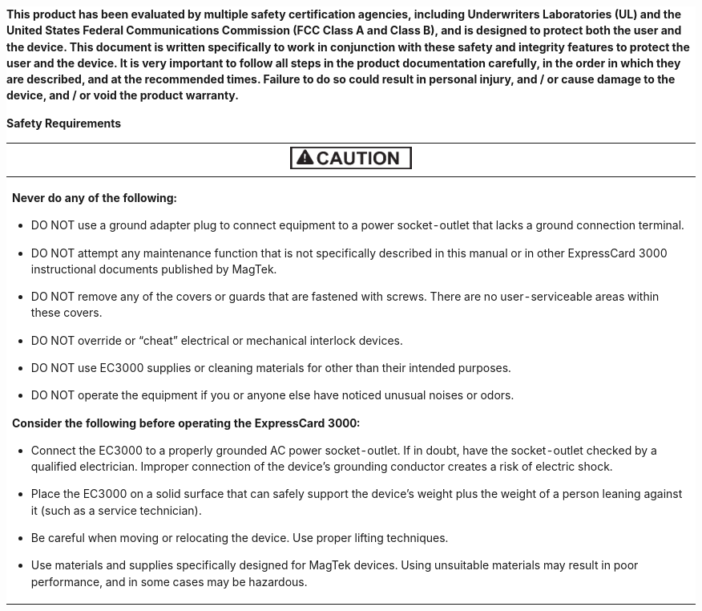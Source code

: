 **This product has been evaluated by multiple safety certification
agencies, including Underwriters Laboratories (UL) and the United States
Federal Communications Commission (FCC Class A and Class B), and is
designed to protect both the user and the device. This document is
written specifically to work in conjunction with these safety and
integrity features to protect the user and the device. It is very
important to follow all steps in the product documentation carefully, in
the order in which they are described, and at the recommended times.
Failure to do so could result in personal injury, and / or cause damage
to the device, and / or void the product warranty.**

**Safety Requirements**

<table>
<colgroup>
<col style="width: 100%" />
</colgroup>
<thead>
<tr>
<th style="text-align: center;"><img src="./media/media/image4.png"
style="width:1.58in;height:0.3in"
alt="A picture containing text, font, graphics, logo Description automatically generated" /></th>
</tr>
</thead>
<tbody>
<tr>
<td><p><strong>Never do any of the following:</strong></p>
<ul>
<li><p>DO NOT use a ground adapter plug to connect equipment to a power
socket-outlet that lacks a ground connection terminal.</p></li>
<li><p>DO NOT attempt any maintenance function that is not specifically
described in this manual or in other ExpressCard 3000 instructional
documents published by MagTek.</p></li>
<li><p>DO NOT remove any of the covers or guards that are fastened with
screws. There are no user-serviceable areas within these
covers.</p></li>
<li><p>DO NOT override or “cheat” electrical or mechanical interlock
devices.</p></li>
<li><p>DO NOT use EC3000 supplies or cleaning materials for other than
their intended purposes.</p></li>
<li><p>DO NOT operate the equipment if you or anyone else have noticed
unusual noises or odors.</p></li>
</ul>
<p><strong>Consider the following before operating the ExpressCard
3000:</strong></p>
<ul>
<li><p>Connect the EC3000 to a properly grounded AC power socket-outlet.
If in doubt, have the socket-outlet checked by a qualified electrician.
Improper connection of the device’s grounding conductor creates a risk
of electric shock.</p></li>
<li><p>Place the EC3000 on a solid surface that can safely support the
device’s weight plus the weight of a person leaning against it (such as
a service technician).</p></li>
<li><p>Be careful when moving or relocating the device. Use proper
lifting techniques.</p></li>
<li><p>Use materials and supplies specifically designed for MagTek
devices. Using unsuitable materials may result in poor performance, and
in some cases may be hazardous.</p></li>
</ul></td>
</tr>